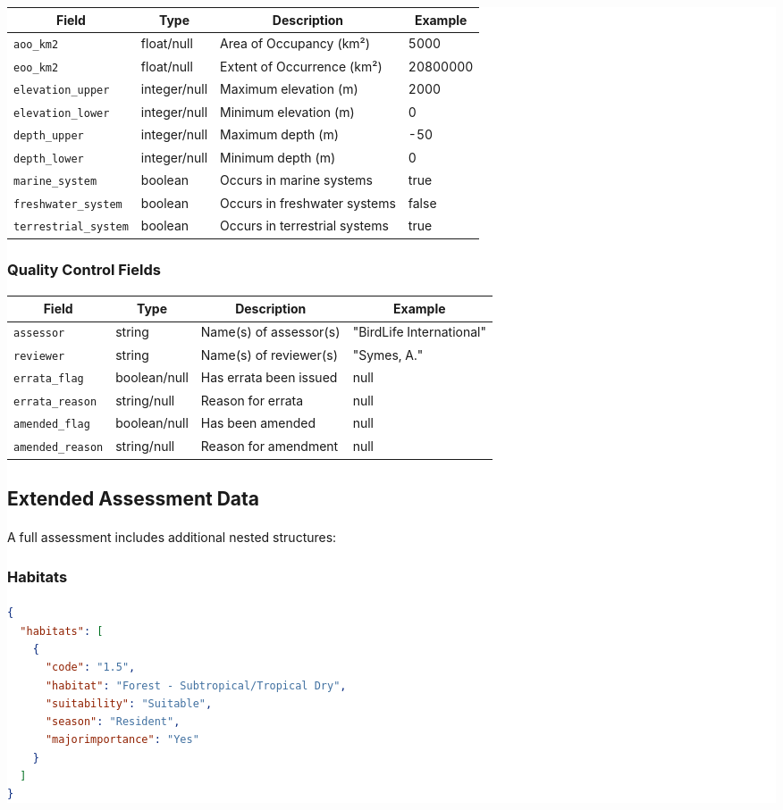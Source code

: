| Field | Type | Description | Example |
|-------|------|-------------|---------|
| `aoo_km2` | float/null | Area of Occupancy (km²) | 5000 |
| `eoo_km2` | float/null | Extent of Occurrence (km²) | 20800000 |
| `elevation_upper` | integer/null | Maximum elevation (m) | 2000 |
| `elevation_lower` | integer/null | Minimum elevation (m) | 0 |
| `depth_upper` | integer/null | Maximum depth (m) | -50 |
| `depth_lower` | integer/null | Minimum depth (m) | 0 |
| `marine_system` | boolean | Occurs in marine systems | true |
| `freshwater_system` | boolean | Occurs in freshwater systems | false |
| `terrestrial_system` | boolean | Occurs in terrestrial systems | true |

### Quality Control Fields

| Field | Type | Description | Example |
|-------|------|-------------|---------|
| `assessor` | string | Name(s) of assessor(s) | "BirdLife International" |
| `reviewer` | string | Name(s) of reviewer(s) | "Symes, A." |
| `errata_flag` | boolean/null | Has errata been issued | null |
| `errata_reason` | string/null | Reason for errata | null |
| `amended_flag` | boolean/null | Has been amended | null |
| `amended_reason` | string/null | Reason for amendment | null |

## Extended Assessment Data

A full assessment includes additional nested structures:

### Habitats

```json
{
  "habitats": [
    {
      "code": "1.5",
      "habitat": "Forest - Subtropical/Tropical Dry",
      "suitability": "Suitable",
      "season": "Resident",
      "majorimportance": "Yes"
    }
  ]
}
```
